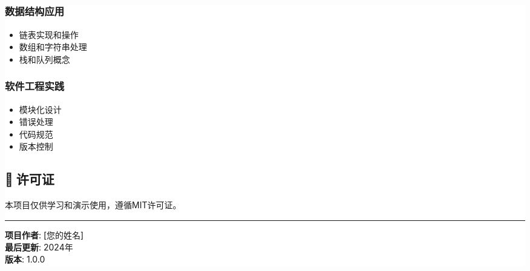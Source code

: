 ### 数据结构应用
- 链表实现和操作
- 数组和字符串处理
- 栈和队列概念

### 软件工程实践
- 模块化设计
- 错误处理
- 代码规范
- 版本控制

## 📄 许可证

本项目仅供学习和演示使用，遵循MIT许可证。

---

**项目作者**: [您的姓名]  
**最后更新**: 2024年  
**版本**: 1.0.0 
